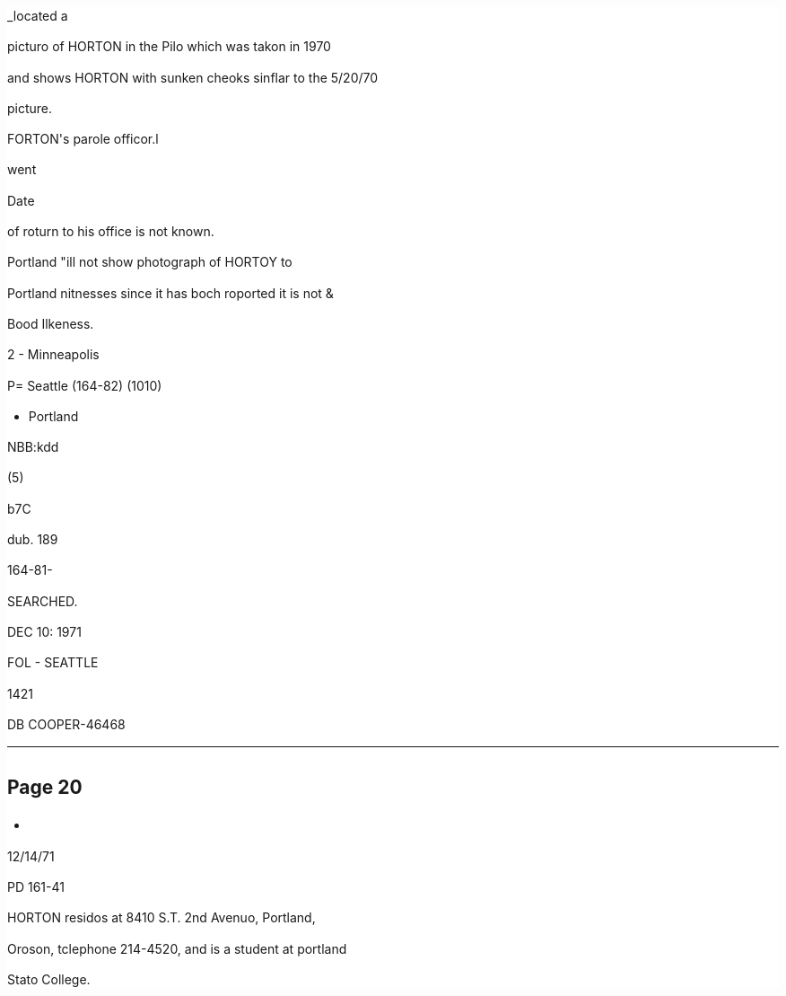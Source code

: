 _located a

picturo of HORTON in the Pilo which was takon in 1970

and shows HORTON with sunken cheoks sinflar to the 5/20/70

picture.

FORTON's parole officor.l

went

Date

of roturn to his office is not known.

Portland "ill not show photograph of HORTOY to

Portland nitnesses since it has boch roported it is not &

Bood Ilkeness.

2 - Minneapolis

P= Seattle (164-82) (1010)

- Portland

NBB:kdd

(5)

b7C

dub. 189

164-81-

SEARCHED.

DEC 10: 1971

FOL - SEATTLE

1421

DB COOPER-46468

---

## Page 20

-

12/14/71

PD 161-41

HORTON residos at 8410 S.T. 2nd Avenuo, Portland,

Oroson, tclephone 214-4520, and is a student at portland

Stato College.

